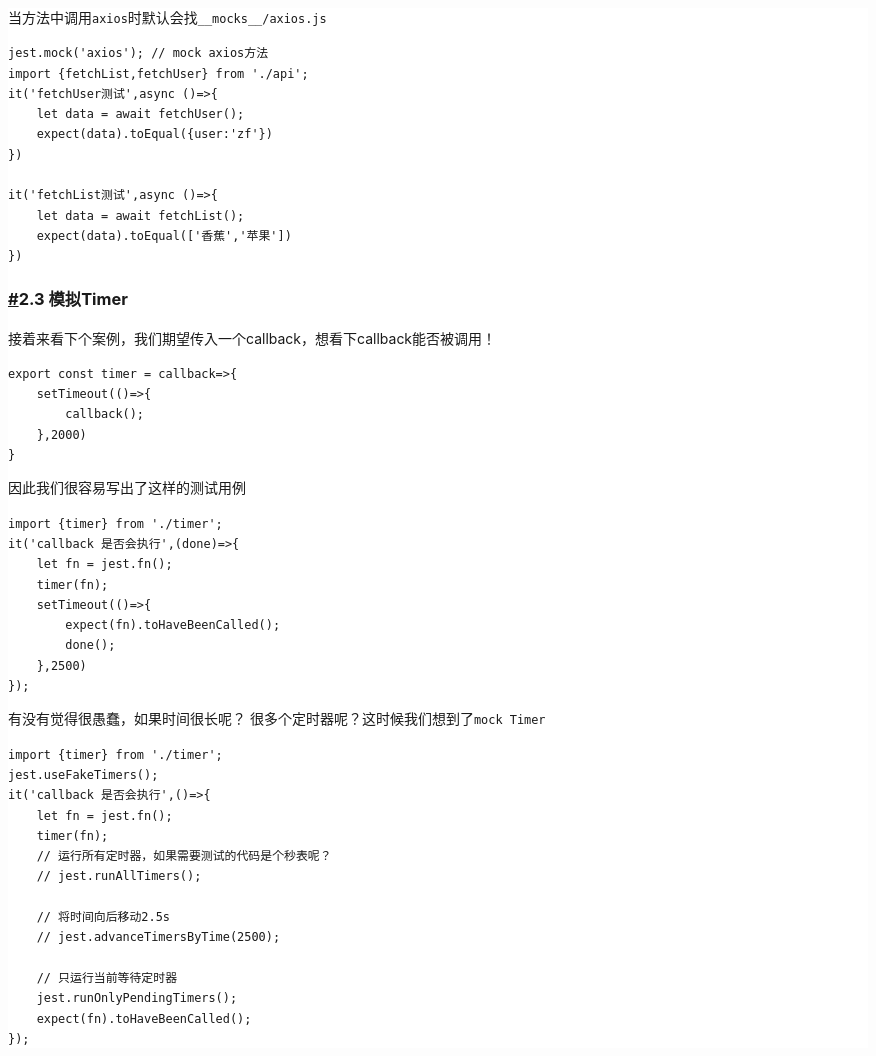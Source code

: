 

当方法中调用`axios`时默认会找`__mocks__/axios.js`

```
jest.mock('axios'); // mock axios方法
import {fetchList,fetchUser} from './api';
it('fetchUser测试',async ()=>{
    let data = await fetchUser();
    expect(data).toEqual({user:'zf'})
})

it('fetchList测试',async ()=>{
    let data = await fetchList();
    expect(data).toEqual(['香蕉','苹果'])
})

```



### [#](http://www.zhufengpeixun.com/jg-vue/vue-apply/unit-2.html#_2-3-%E6%A8%A1%E6%8B%9Ftimer)2.3 模拟Timer

接着来看下个案例，我们期望传入一个callback，想看下callback能否被调用！

```
export const timer = callback=>{
    setTimeout(()=>{
        callback();
    },2000)
}

```


因此我们很容易写出了这样的测试用例

```
import {timer} from './timer';
it('callback 是否会执行',(done)=>{
    let fn = jest.fn();
    timer(fn);
    setTimeout(()=>{
        expect(fn).toHaveBeenCalled();
        done();
    },2500)
});

```



有没有觉得很愚蠢，如果时间很长呢？ 很多个定时器呢？这时候我们想到了`mock Timer`

```
import {timer} from './timer';
jest.useFakeTimers();
it('callback 是否会执行',()=>{
    let fn = jest.fn();
    timer(fn);
    // 运行所有定时器，如果需要测试的代码是个秒表呢？
    // jest.runAllTimers();

    // 将时间向后移动2.5s
    // jest.advanceTimersByTime(2500);

    // 只运行当前等待定时器
    jest.runOnlyPendingTimers();
    expect(fn).toHaveBeenCalled();
});
```